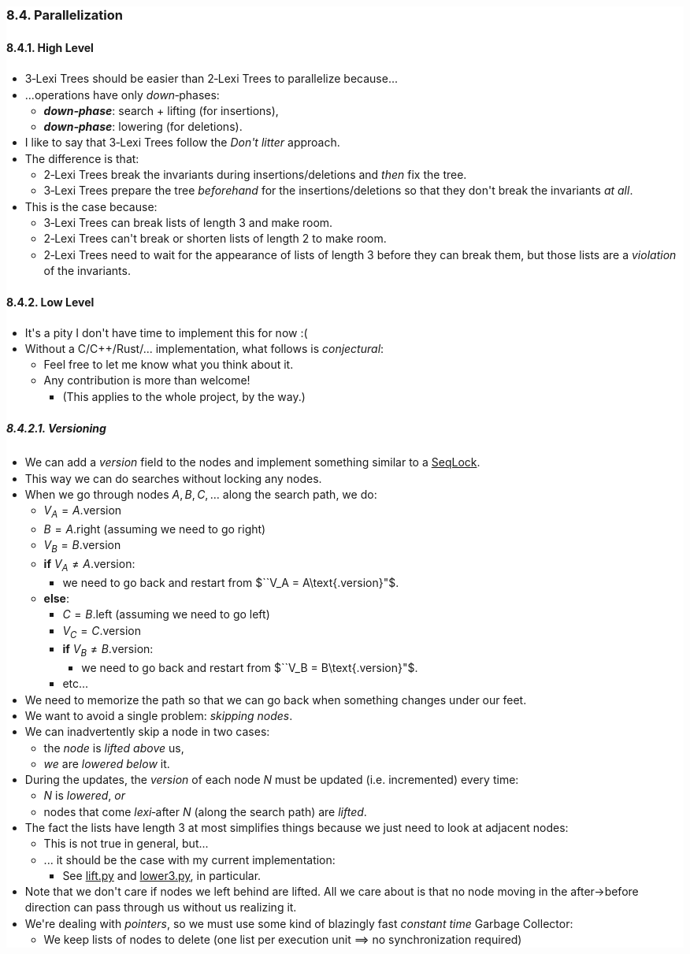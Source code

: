 ### 8.4. Parallelization

#### 8.4.1. High Level

* 3&#8209;Lexi Trees should be easier than 2&#8209;Lexi Trees to parallelize because...
* ...operations have only *down*&#8209;phases:
  * ***down&#8209;phase***: search + lifting (for insertions),
  * ***down&#8209;phase***: lowering (for deletions).
* I like to say that 3&#8209;Lexi Trees follow the *Don't litter* approach.
* The difference is that:
  * 2&#8209;Lexi Trees break the invariants during insertions/deletions and *then* fix the tree.
  * 3&#8209;Lexi Trees prepare the tree *beforehand* for the insertions/deletions so that they don't break the invariants *at all*.
* This is the case because:
  * 3&#8209;Lexi Trees can break lists of length 3 and make room.
  * 2&#8209;Lexi Trees can't break or shorten lists of length 2 to make room.
  * 2&#8209;Lexi Trees need to wait for the appearance of lists of length 3 before they can break them, but those lists are a *violation* of the invariants.

#### 8.4.2. Low Level

* It's a pity I don't have time to implement this for now :(
* Without a C/C++/Rust/... implementation, what follows is *conjectural*:
  * Feel free to let me know what you think about it.
  * Any contribution is more than welcome!
    * (This applies to the whole project, by the way.)

##### 8.4.2.1. Versioning

* We can add a *version* field to the nodes and implement something similar to a [SeqLock](https://en.wikipedia.org/wiki/Seqlock).
* This way we can do searches without locking any nodes.
* When we go through nodes $A, B, C,\ldots$ along the search path, we do:
  * $V_A = A\text{.version}$
  * $B = A\text{.right}$ (assuming we need to go right)
  * $V_B = B\text{.version}$
  * **if** $V_A \neq A\text{.version}$:
    * we need to go back and restart from $``V_A = A\text{.version}"$.
  * **else**:
    * $C = B\text{.left}$ (assuming we need to go left)
    * $V_C = C\text{.version}$
    * **if** $V_B \neq B\text{.version}$:
      * we need to go back and restart from $``V_B = B\text{.version}"$.
    * etc...
* We need to memorize the path so that we can go back when something changes under our feet.
* We want to avoid a single problem: *skipping nodes*.
* We can inadvertently skip a node in two cases:
  * the *node* is *lifted above* us,
  * *we* are *lowered below* it.
* During the updates, the *version* of each node $N$ must be updated (i.e. incremented) every time:
  * $N$ is *lowered*, *or*
  * nodes that come *lexi*&#8209;after $N$ (along the search path) are *lifted*.
* The fact the lists have length 3 at most simplifies things because we just need to look at adjacent nodes:
  * This is not true in general, but...
  * ... it should be the case with my current implementation:
    * See [lift.py](https://github.com/mtomassoli/lexi-trees/blob/main/lift.py) and [lower3.py](https://github.com/mtomassoli/lexi-trees/blob/main/lower3.py), in particular.
* Note that we don't care if nodes we left behind are lifted. All we care about is that no node moving in the after$\to$before direction can pass through us without us realizing it.
* We're dealing with *pointers*, so we must use some kind of blazingly fast *constant time* Garbage Collector:
  * We keep lists of nodes to delete (one list per execution unit $\implies$ no synchronization required)